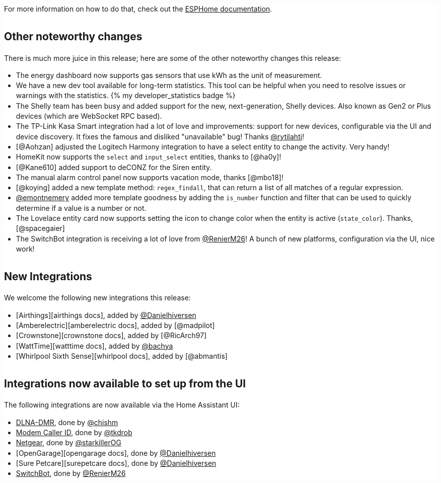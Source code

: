 For more information on how to do that, check out the
[ESPHome documentation](https://esphome.io/components/api.html?#configuration-variables).

[esphome]: https://esphome.io/changelog/2021.9.0.html
[noise]: http://www.noiseprotocol.org/

## Other noteworthy changes

There is much more juice in this release; here are some of the other
noteworthy changes this release:

- The energy dashboard now supports gas sensors that use kWh as the unit of
  measurement.
- We have a new dev tool available for long-term statistics. This tool
  can be helpful when you need to resolve issues or warnings with the statistics.
  {% my developer_statistics badge %}
- The Shelly team has been busy and added support for the new, next-generation,
  Shelly devices. Also known as Gen2 or Plus devices (which are WebSocket RPC
  based).
- The TP-Link Kasa Smart integration had a lot of love and improvements: support
  for new devices, configurable via the UI and device discovery. It fixes the
  famous and disliked "unavailable" bug! Thanks [@rytilahti]!
- [@Aohzan] adjusted the Logitech Harmony integration to have a select
  entity to change the activity. Very handy!
- HomeKit now supports the `select` and `input_select` entities, thanks to [@ha0y]!
- [@Kane610] added support to deCONZ for the Siren entity.
- The manual alarm control panel now supports vacation mode, thanks [@mbo18]!
- [@koying] added a new template method: `regex_findall`, that can return
  a list of all matches of a regular expression.
- [@emontnemery] added more template goodness by adding the `is_number`
  function and filter that can be used to quickly determine if a value is
  a number or not.
- The Lovelace entity card now supports setting the icon to change color when
  the entity is active (`state_color`). Thanks, [@spacegaier]
- The SwitchBot integration is receiving a lot of love from [@RenierM26]!
  A bunch of new platforms, configuration via the UI, nice work!

## New Integrations

We welcome the following new integrations this release:

- [Airthings][airthings docs], added by [@Danielhiversen]
- [Amberelectric][amberelectric docs], added by [@madpilot]
- [Crownstone][crownstone docs], added by [@RicArch97]
- [WattTime][watttime docs], added by [@bachya]
- [Whirlpool Sixth Sense][whirlpool docs], added by [@abmantis]

## Integrations now available to set up from the UI

The following integrations are now available via the Home Assistant UI:

- [DLNA-DMR][dlna_dmr docs], done by [@chishm]
- [Modem Caller ID][modem_callerid docs], done by [@tkdrob]
- [Netgear][netgear docs], done by [@starkillerOG]
- [OpenGarage][opengarage docs], done by [@Danielhiversen]
- [Sure Petcare][surepetcare docs], done by [@Danielhiversen]
- [SwitchBot][switchbot docs], done by [@RenierM26]


[hacktoberfest]: https://hacktoberfest.digitalocean.com/
[mdi]: https://materialdesignicons.com/
[#56935]: https://github.com/home-assistant/core/pull/56935
[#57197]: https://github.com/home-assistant/core/pull/57197
[#57216]: https://github.com/home-assistant/core/pull/57216
[#57221]: https://github.com/home-assistant/core/pull/57221
[#57225]: https://github.com/home-assistant/core/pull/57225
[#57253]: https://github.com/home-assistant/core/pull/57253
[#57256]: https://github.com/home-assistant/core/pull/57256
[#57261]: https://github.com/home-assistant/core/pull/57261
[#57267]: https://github.com/home-assistant/core/pull/57267
[#57268]: https://github.com/home-assistant/core/pull/57268
[#57272]: https://github.com/home-assistant/core/pull/57272
[#57284]: https://github.com/home-assistant/core/pull/57284
[#57285]: https://github.com/home-assistant/core/pull/57285
[#57290]: https://github.com/home-assistant/core/pull/57290
[@Danielhiversen]: https://github.com/Danielhiversen
[@MartinHjelmare]: https://github.com/MartinHjelmare
[@bdraco]: https://github.com/bdraco
[@bieniu]: https://github.com/bieniu
[@bramkragten]: https://github.com/bramkragten
[@emontnemery]: https://github.com/emontnemery
[@raman325]: https://github.com/raman325
[@rytilahti]: https://github.com/rytilahti
[frontend docs]: /integrations/frontend/
[homekit docs]: /integrations/homekit/
[input_datetime docs]: /integrations/input_datetime/
[mill docs]: /integrations/mill/
[netgear docs]: /integrations/netgear/
[powerwall docs]: /integrations/powerwall/
[recorder docs]: /integrations/recorder/
[tplink docs]: /integrations/tplink/
[xiaomi_miio docs]: /integrations/xiaomi_miio/
[yeelight docs]: /integrations/yeelight/
[zwave_js docs]: /integrations/zwave_js/
[#57277]: https://github.com/home-assistant/core/pull/57277
[#57305]: https://github.com/home-assistant/core/pull/57305
[#57308]: https://github.com/home-assistant/core/pull/57308
[#57312]: https://github.com/home-assistant/core/pull/57312
[#57313]: https://github.com/home-assistant/core/pull/57313
[#57314]: https://github.com/home-assistant/core/pull/57314
[#57344]: https://github.com/home-assistant/core/pull/57344
[@StevenLooman]: https://github.com/StevenLooman
[@balloob]: https://github.com/balloob
[@bdraco]: https://github.com/bdraco
[@emontnemery]: https://github.com/emontnemery
[@milanmeu]: https://github.com/milanmeu
[@starkillerOG]: https://github.com/starkillerOG
[dlna_dmr docs]: /integrations/dlna_dmr/
[group docs]: /integrations/group/
[nanoleaf docs]: /integrations/nanoleaf/
[netgear docs]: /integrations/netgear/
[sensor docs]: /integrations/sensor/
[ssdp docs]: /integrations/ssdp/
[tplink docs]: /integrations/tplink/
[upnp docs]: /integrations/upnp/
[yeelight docs]: /integrations/yeelight/
[#57326]: https://github.com/home-assistant/core/pull/57326
[#57346]: https://github.com/home-assistant/core/pull/57346
[#57359]: https://github.com/home-assistant/core/pull/57359
[#57361]: https://github.com/home-assistant/core/pull/57361
[#57367]: https://github.com/home-assistant/core/pull/57367
[#57377]: https://github.com/home-assistant/core/pull/57377
[#57385]: https://github.com/home-assistant/core/pull/57385
[#57392]: https://github.com/home-assistant/core/pull/57392
[#57394]: https://github.com/home-assistant/core/pull/57394
[#57397]: https://github.com/home-assistant/core/pull/57397
[#57398]: https://github.com/home-assistant/core/pull/57398
[#57400]: https://github.com/home-assistant/core/pull/57400
[#57427]: https://github.com/home-assistant/core/pull/57427
[#57429]: https://github.com/home-assistant/core/pull/57429
[#57431]: https://github.com/home-assistant/core/pull/57431
[#57451]: https://github.com/home-assistant/core/pull/57451
[@MatthewFlamm]: https://github.com/MatthewFlamm
[@RenierM26]: https://github.com/RenierM26
[@bdraco]: https://github.com/bdraco
[@bramkragten]: https://github.com/bramkragten
[@ludeeus]: https://github.com/ludeeus
[@mvn23]: https://github.com/mvn23
[@thecode]: https://github.com/thecode
[@tkdrob]: https://github.com/tkdrob
[dhcp docs]: /integrations/dhcp/
[efergy docs]: /integrations/efergy/
[frontend docs]: /integrations/frontend/
[isy994 docs]: /integrations/isy994/
[netgear docs]: /integrations/netgear/
[nws docs]: /integrations/nws/
[opentherm_gw docs]: /integrations/opentherm_gw/
[shelly docs]: /integrations/shelly/
[switchbot docs]: /integrations/switchbot/
[tplink docs]: /integrations/tplink/
[version docs]: /integrations/version/
[yeelight docs]: /integrations/yeelight/
[zeroconf docs]: /integrations/zeroconf/
[#57366]: https://github.com/home-assistant/core/pull/57366
[#57432]: https://github.com/home-assistant/core/pull/57432
[#57436]: https://github.com/home-assistant/core/pull/57436
[#57460]: https://github.com/home-assistant/core/pull/57460
[#57461]: https://github.com/home-assistant/core/pull/57461
[#57475]: https://github.com/home-assistant/core/pull/57475
[#57490]: https://github.com/home-assistant/core/pull/57490
[#57500]: https://github.com/home-assistant/core/pull/57500
[@StevenLooman]: https://github.com/StevenLooman
[@bdraco]: https://github.com/bdraco
[@chpego]: https://github.com/chpego
[@emontnemery]: https://github.com/emontnemery
[@gjong]: https://github.com/gjong
[@micha91]: https://github.com/micha91
[@starkillerOG]: https://github.com/starkillerOG
[@tkdrob]: https://github.com/tkdrob
[media_extractor docs]: /integrations/media_extractor/
[modem_callerid docs]: /integrations/modem_callerid/
[netgear docs]: /integrations/netgear/
[recorder docs]: /integrations/recorder/
[sensor docs]: /integrations/sensor/
[upnp docs]: /integrations/upnp/
[yamaha_musiccast docs]: /integrations/yamaha_musiccast/
[yeelight docs]: /integrations/yeelight/
[youless docs]: /integrations/youless/
[#57516]: https://github.com/home-assistant/core/pull/57516
[#57533]: https://github.com/home-assistant/core/pull/57533
[#57552]: https://github.com/home-assistant/core/pull/57552
[#57573]: https://github.com/home-assistant/core/pull/57573
[#57663]: https://github.com/home-assistant/core/pull/57663
[#57670]: https://github.com/home-assistant/core/pull/57670
[#57675]: https://github.com/home-assistant/core/pull/57675
[#57681]: https://github.com/home-assistant/core/pull/57681
[#57721]: https://github.com/home-assistant/core/pull/57721
[#57741]: https://github.com/home-assistant/core/pull/57741
[#57745]: https://github.com/home-assistant/core/pull/57745
[#57758]: https://github.com/home-assistant/core/pull/57758
[@Danielhiversen]: https://github.com/Danielhiversen
[@StevenLooman]: https://github.com/StevenLooman
[@Z1ni]: https://github.com/Z1ni
[@bachya]: https://github.com/bachya
[@bdraco]: https://github.com/bdraco
[@chishm]: https://github.com/chishm
[@emontnemery]: https://github.com/emontnemery
[@gjong]: https://github.com/gjong
[@peternijssen]: https://github.com/peternijssen
[@thecode]: https://github.com/thecode
[dlna_dmr docs]: /integrations/dlna_dmr/
[fastdotcom docs]: /integrations/fastdotcom/
[mill docs]: /integrations/mill/
[notion docs]: /integrations/notion/
[recorder docs]: /integrations/recorder/
[shelly docs]: /integrations/shelly/
[simplisafe docs]: /integrations/simplisafe/
[spider docs]: /integrations/spider/
[upnp docs]: /integrations/upnp/
[yeelight docs]: /integrations/yeelight/
[youless docs]: /integrations/youless/